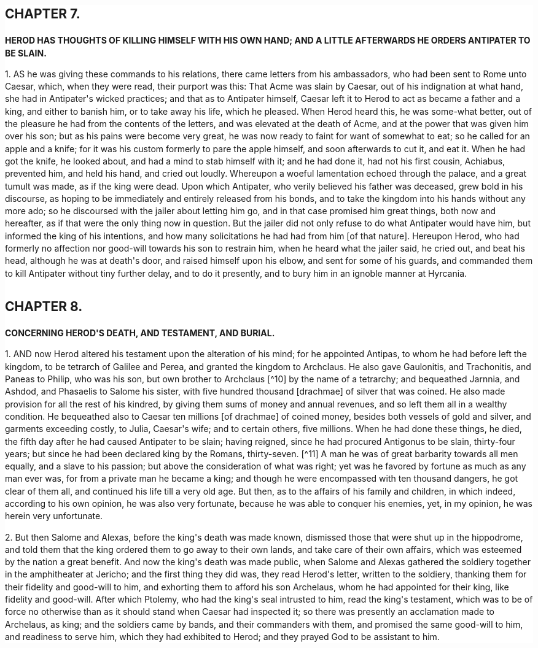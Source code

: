 ## CHAPTER 7.

**HEROD HAS THOUGHTS OF KILLING HIMSELF WITH HIS OWN HAND; AND A LITTLE AFTERWARDS HE ORDERS ANTIPATER TO BE SLAIN.**

<a id="v7_1"></a>1\. AS he was giving these commands to his relations, there came letters from his ambassadors, who had been sent to Rome unto Caesar, which, when they were read, their purport was this: That Acme was slain by Caesar, out of his indignation at what hand, she had in Antipater's wicked practices; and that as to Antipater himself, Caesar left it to Herod to act as became a father and a king, and either to banish him, or to take away his life, which he pleased. When Herod heard this, he was some-what better, out of the pleasure he had from the contents of the letters, and was elevated at the death of Acme, and at the power that was given him over his son; but as his pains were become very great, he was now ready to faint for want of somewhat to eat; so he called for an apple and a knife; for it was his custom formerly to pare the apple himself, and soon afterwards to cut it, and eat it. When he had got the knife, he looked about, and had a mind to stab himself with it; and he had done it, had not his first cousin, Achiabus, prevented him, and held his hand, and cried out loudly. Whereupon a woeful lamentation echoed through the palace, and a great tumult was made, as if the king were dead. Upon which Antipater, who verily believed his father was deceased, grew bold in his discourse, as hoping to be immediately and entirely released from his bonds, and to take the kingdom into his hands without any more ado; so he discoursed with the jailer about letting him go, and in that case promised him great things, both now and hereafter, as if that were the only thing now in question. But the jailer did not only refuse to do what Antipater would have him, but informed the king of his intentions, and how many solicitations he had had from him \[of that nature\]. Hereupon Herod, who had formerly no affection nor good-will towards his son to restrain him, when he heard what the jailer said, he cried out, and beat his head, although he was at death's door, and raised himself upon his elbow, and sent for some of his guards, and commanded them to kill Antipater without tiny further delay, and to do it presently, and to bury him in an ignoble manner at Hyrcania.

## CHAPTER 8.

**CONCERNING HEROD'S DEATH, AND TESTAMENT, AND BURIAL.**

<a id="v8_1"></a>1\. AND now Herod altered his testament upon the alteration of his mind; for he appointed Antipas, to whom he had before left the kingdom, to be tetrarch of Galilee and Perea, and granted the kingdom to Archclaus. He also gave Gaulonitis, and Trachonitis, and Paneas to Philip, who was his son, but own brother to Archclaus [^10] by the name of a tetrarchy; and bequeathed Jarnnia, and Ashdod, and Phasaelis to Salome his sister, with five hundred thousand \[drachmae\] of silver that was coined. He also made provision for all the rest of his kindred, by giving them sums of money and annual revenues, and so left them all in a wealthy condition. He bequeathed also to Caesar ten millions \[of drachmae\] of coined money, besides both vessels of gold and silver, and garments exceeding costly, to Julia, Caesar's wife; and to certain others, five millions. When he had done these things, he died, the fifth day after he had caused Antipater to be slain; having reigned, since he had procured Antigonus to be slain, thirty-four years; but since he had been declared king by the Romans, thirty-seven. [^11] A man he was of great barbarity towards all men equally, and a slave to his passion; but above the consideration of what was right; yet was he favored by fortune as much as any man ever was, for from a private man he became a king; and though he were encompassed with ten thousand dangers, he got clear of them all, and continued his life till a very old age. But then, as to the affairs of his family and children, in which indeed, according to his own opinion, he was also very fortunate, because he was able to conquer his enemies, yet, in my opinion, he was herein very unfortunate.

<a id="v8_2"></a>2\. But then Salome and Alexas, before the king's death was made known, dismissed those that were shut up in the hippodrome, and told them that the king ordered them to go away to their own lands, and take care of their own affairs, which was esteemed by the nation a great benefit. And now the king's death was made public, when Salome and Alexas gathered the soldiery together in the amphitheater at Jericho; and the first thing they did was, they read Herod's letter, written to the soldiery, thanking them for their fidelity and good-will to him, and exhorting them to afford his son Archelaus, whom he had appointed for their king, like fidelity and good-will. After which Ptolemy, who had the king's seal intrusted to him, read the king's testament, which was to be of force no otherwise than as it should stand when Caesar had inspected it; so there was presently an acclamation made to Archelaus, as king; and the soldiers came by bands, and their commanders with them, and promised the same good-will to him, and readiness to serve him, which they had exhibited to Herod; and they prayed God to be assistant to him.
